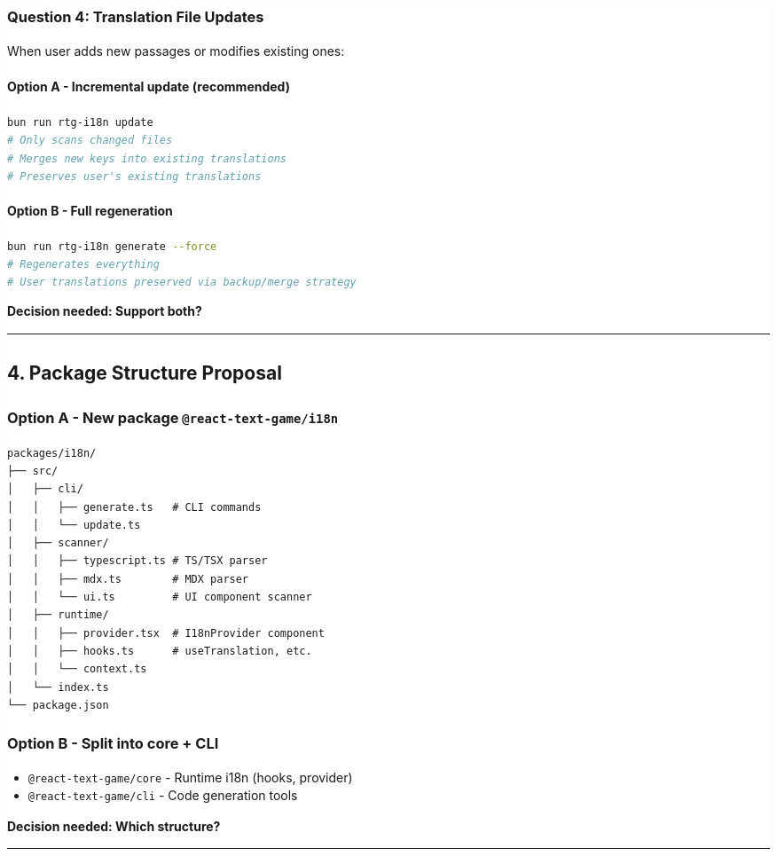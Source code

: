 ### Question 4: Translation File Updates

When user adds new passages or modifies existing ones:

#### Option A - Incremental update (recommended)

```bash
bun run rtg-i18n update
# Only scans changed files
# Merges new keys into existing translations
# Preserves user's existing translations
```

#### Option B - Full regeneration

```bash
bun run rtg-i18n generate --force
# Regenerates everything
# User translations preserved via backup/merge strategy
```

**Decision needed: Support both?**

---

## 4. Package Structure Proposal

### Option A - New package `@react-text-game/i18n`

```
packages/i18n/
├── src/
│   ├── cli/
│   │   ├── generate.ts   # CLI commands
│   │   └── update.ts
│   ├── scanner/
│   │   ├── typescript.ts # TS/TSX parser
│   │   ├── mdx.ts        # MDX parser
│   │   └── ui.ts         # UI component scanner
│   ├── runtime/
│   │   ├── provider.tsx  # I18nProvider component
│   │   ├── hooks.ts      # useTranslation, etc.
│   │   └── context.ts
│   └── index.ts
└── package.json
```

### Option B - Split into core + CLI

- `@react-text-game/core` - Runtime i18n (hooks, provider)
- `@react-text-game/cli` - Code generation tools

**Decision needed: Which structure?**

---